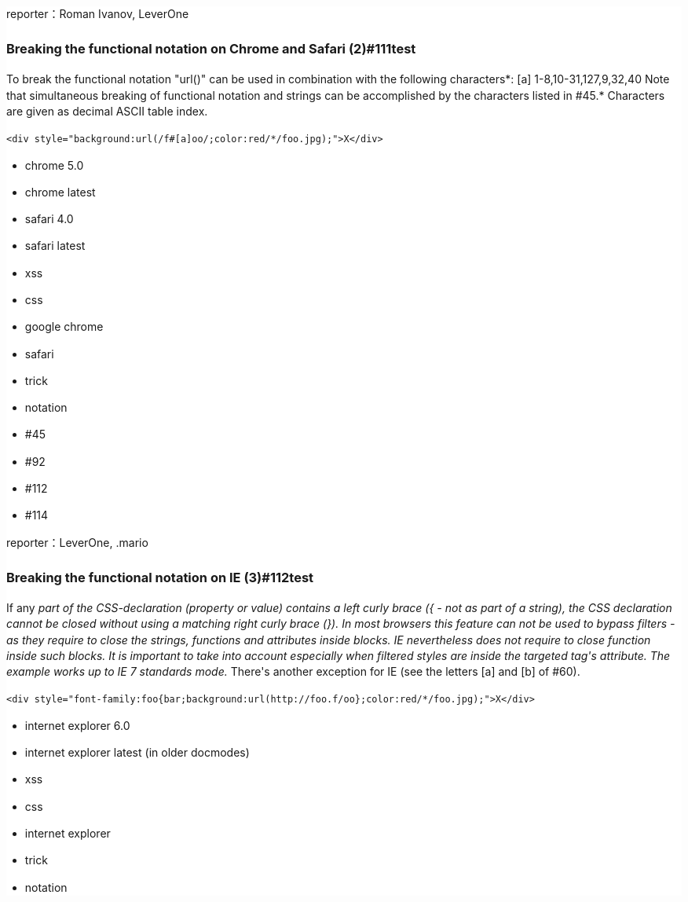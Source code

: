 reporter：Roman Ivanov, LeverOne

### Breaking the functional notation on Chrome and Safari (2)#111test

To break the functional notation "url()" can be used in combination with the following characters*: [a] 1-8,10-31,127,9,32,40 Note that simultaneous breaking of functional notation and strings can be accomplished by the characters listed in #45\.* Characters are given as decimal ASCII table index.

```
<div style="background:url(/f#[a]oo/;color:red/*/foo.jpg);">X</div> 
```

*   chrome 5.0
*   chrome latest

*   safari 4.0

*   safari latest

*   xss

*   css
*   google chrome
*   safari
*   trick
*   notation

*   #45

*   #92
*   #112
*   #114

reporter：LeverOne, .mario

### Breaking the functional notation on IE (3)#112test

If any *part of the CSS-declaration (property or value) contains a left curly brace ({ - not as part of a string), the CSS declaration cannot be closed without using a matching right curly brace (}). In most browsers this feature can not be used to bypass filters - as they require to close the strings, functions and attributes inside blocks. IE nevertheless does not require to close function inside such blocks. It is important to take into account especially when filtered styles are inside the targeted tag's attribute. The example works up to IE 7 standards mode.* There's another exception for IE (see the letters [a] and [b] of #60).

```
<div style="font-family:foo{bar;background:url(http://foo.f/oo};color:red/*/foo.jpg);">X</div> 
```

*   internet explorer 6.0
*   internet explorer latest (in older docmodes)

*   xss

*   css
*   internet explorer
*   trick
*   notation
